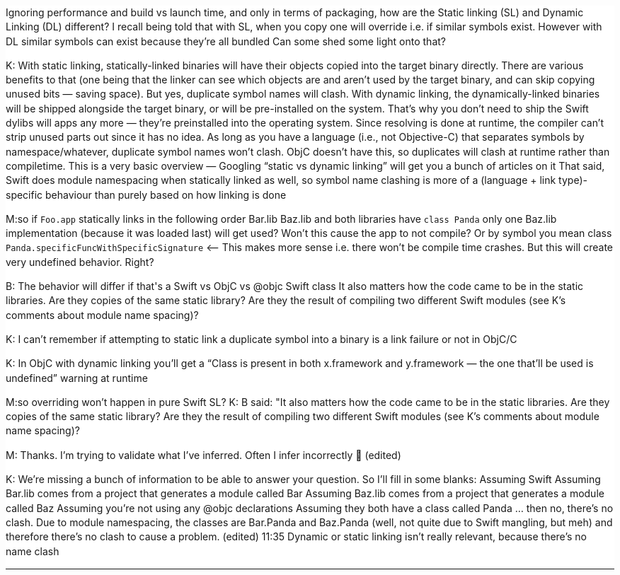 Ignoring performance and build vs launch time, and only in terms of packaging, how are the Static linking (SL) and Dynamic Linking (DL) different?
I recall being told that with SL, when you copy one will override i.e. if similar symbols exist.
However with DL similar symbols can exist because they’re all bundled
Can some shed some light onto that? 



K: With static linking, statically-linked binaries will have their objects copied into the target binary directly. There are various benefits to that (one being that the linker can see which objects are and aren’t used by the target binary, and can skip copying unused bits — saving space). But yes, duplicate symbol names will clash.
With dynamic linking, the dynamically-linked binaries will be shipped alongside the target binary, or will be pre-installed on the system. That’s why you don’t need to ship the Swift dylibs will apps any more — they’re preinstalled into the operating system. Since resolving is done at runtime, the compiler can’t strip unused parts out since it has no idea. As long as you have a language (i.e., not Objective-C) that separates symbols by namespace/whatever, duplicate symbol names won’t clash. ObjC doesn’t have this, so duplicates will clash at runtime rather than compiletime.
This is a very basic overview — Googling “static vs dynamic linking” will get you a bunch of articles on it
That said, Swift does module namespacing when statically linked as well, so symbol name clashing is more of a (language + link type)-specific behaviour than purely based on how linking is done


M:so if
`Foo.app` statically links in the following order
Bar.lib
Baz.lib
and both libraries have `class Panda` only one Baz.lib implementation (because it was loaded last) will get used? Won’t this cause the app to not compile?
Or by symbol you mean class `Panda.specificFuncWithSpecificSignature` <-- This makes more sense i.e. there won’t be compile time crashes. But this will create very undefined behavior. Right?


B: The behavior will differ if that's a Swift vs ObjC vs @objc Swift class
It also matters how the code came to be in the static libraries. Are they copies of the same static library? Are they the result of compiling two different Swift modules (see  K’s comments about module name spacing)?


K: I can’t remember if attempting to static link a duplicate symbol into a binary is a link failure or not in ObjC/C


K: In ObjC with dynamic linking you’ll get a “Class <x> is present in both x.framework and y.framework — the one that’ll be used is undefined” warning at runtime

M:so overriding won’t happen in pure Swift SL?
K: B said: "It also matters how the code came to be in the static libraries. Are they copies of the same static library? Are they the result of compiling two different Swift modules (see 
K’s comments about module name spacing)?

  M: Thanks. I’m trying to validate what I’ve inferred. Often I infer incorrectly :shrug: (edited) 


K: We’re missing a bunch of information to be able to answer your question. So I’ll fill in some blanks:
Assuming Swift
Assuming Bar.lib comes from a project that generates a module called Bar
Assuming Baz.lib comes from a project that generates a module called Baz
Assuming you’re not using any @objc declarations
Assuming they both have a class called Panda
… then no, there’s no clash. Due to module namespacing, the classes are Bar.Panda and Baz.Panda (well, not quite due to Swift mangling, but meh) and therefore there’s no clash to cause a problem. (edited) 
11:35
Dynamic or static linking isn’t really relevant, because there’s no name clash
  
---